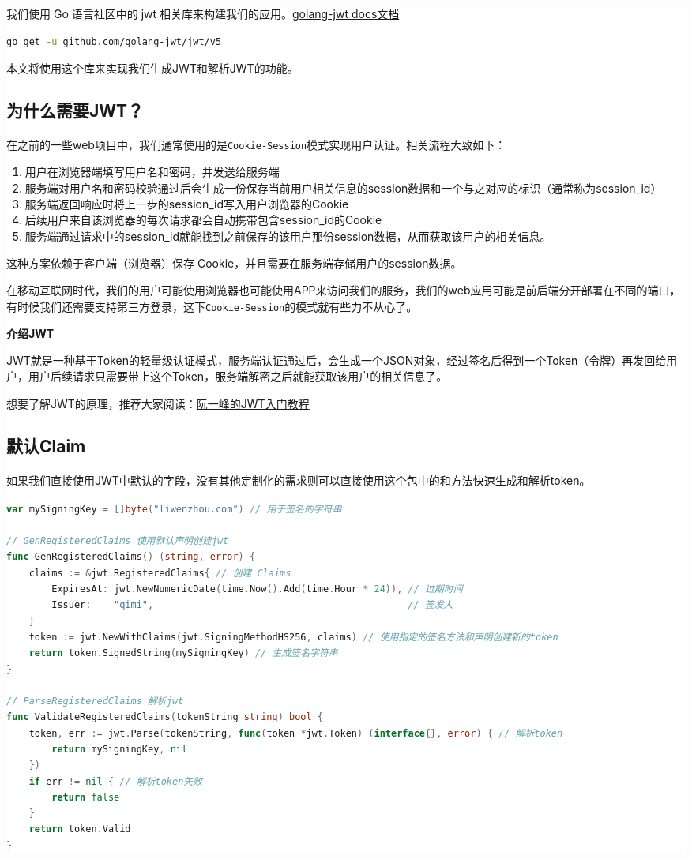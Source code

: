 我们使用 Go 语言社区中的 jwt 相关库来构建我们的应用。[golang-jwt docs文档](https://golang-jwt.github.io/jwt/)

```bash
go get -u github.com/golang-jwt/jwt/v5
```

本文将使用这个库来实现我们生成JWT和解析JWT的功能。

## 为什么需要JWT？

在之前的一些web项目中，我们通常使用的是`Cookie-Session`模式实现用户认证。相关流程大致如下：

1. 用户在浏览器端填写用户名和密码，并发送给服务端
2. 服务端对用户名和密码校验通过后会生成一份保存当前用户相关信息的session数据和一个与之对应的标识（通常称为session_id）
3. 服务端返回响应时将上一步的session_id写入用户浏览器的Cookie
4. 后续用户来自该浏览器的每次请求都会自动携带包含session_id的Cookie
5. 服务端通过请求中的session_id就能找到之前保存的该用户那份session数据，从而获取该用户的相关信息。

这种方案依赖于客户端（浏览器）保存 Cookie，并且需要在服务端存储用户的session数据。

在移动互联网时代，我们的用户可能使用浏览器也可能使用APP来访问我们的服务，我们的web应用可能是前后端分开部署在不同的端口，有时候我们还需要支持第三方登录，这下`Cookie-Session`的模式就有些力不从心了。

**介绍JWT**

JWT就是一种基于Token的轻量级认证模式，服务端认证通过后，会生成一个JSON对象，经过签名后得到一个Token（令牌）再发回给用户，用户后续请求只需要带上这个Token，服务端解密之后就能获取该用户的相关信息了。

想要了解JWT的原理，推荐大家阅读：[阮一峰的JWT入门教程](https://www.ruanyifeng.com/blog/2018/07/json_web_token-tutorial.html)

## 默认Claim

如果我们直接使用JWT中默认的字段，没有其他定制化的需求则可以直接使用这个包中的和方法快速生成和解析token。

```go
var mySigningKey = []byte("liwenzhou.com") // 用于签名的字符串

// GenRegisteredClaims 使用默认声明创建jwt
func GenRegisteredClaims() (string, error) {
	claims := &jwt.RegisteredClaims{ // 创建 Claims
		ExpiresAt: jwt.NewNumericDate(time.Now().Add(time.Hour * 24)), // 过期时间
		Issuer:    "qimi",                                             // 签发人
	}
	token := jwt.NewWithClaims(jwt.SigningMethodHS256, claims) // 使用指定的签名方法和声明创建新的token
	return token.SignedString(mySigningKey) // 生成签名字符串
}

// ParseRegisteredClaims 解析jwt
func ValidateRegisteredClaims(tokenString string) bool {
	token, err := jwt.Parse(tokenString, func(token *jwt.Token) (interface{}, error) { // 解析token
		return mySigningKey, nil
	})
	if err != nil { // 解析token失败
		return false
	}
	return token.Valid
}
```
